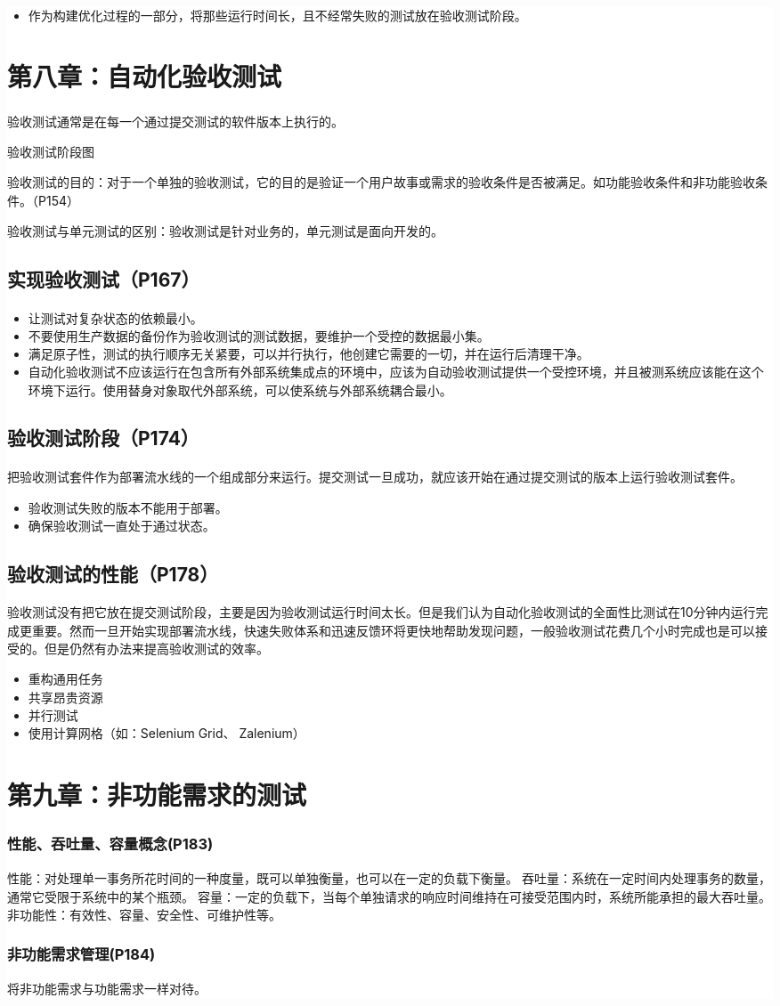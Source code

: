   - 作为构建优化过程的一部分，将那些运行时间长，且不经常失败的测试放在验收测试阶段。
  
    

# 第八章：自动化验收测试

验收测试通常是在每一个通过提交测试的软件版本上执行的。

验收测试阶段图



验收测试的目的：对于一个单独的验收测试，它的目的是验证一个用户故事或需求的验收条件是否被满足。如功能验收条件和非功能验收条件。（P154）

验收测试与单元测试的区别：验收测试是针对业务的，单元测试是面向开发的。

## 实现验收测试（P167）

- 让测试对复杂状态的依赖最小。
- 不要使用生产数据的备份作为验收测试的测试数据，要维护一个受控的数据最小集。
- 满足原子性，测试的执行顺序无关紧要，可以并行执行，他创建它需要的一切，并在运行后清理干净。
- 自动化验收测试不应该运行在包含所有外部系统集成点的环境中，应该为自动验收测试提供一个受控环境，并且被测系统应该能在这个环境下运行。使用替身对象取代外部系统，可以使系统与外部系统耦合最小。

## 验收测试阶段（P174）

把验收测试套件作为部署流水线的一个组成部分来运行。提交测试一旦成功，就应该开始在通过提交测试的版本上运行验收测试套件。

- 验收测试失败的版本不能用于部署。
- 确保验收测试一直处于通过状态。

## 验收测试的性能（P178）

验收测试没有把它放在提交测试阶段，主要是因为验收测试运行时间太长。但是我们认为自动化验收测试的全面性比测试在10分钟内运行完成更重要。然而一旦开始实现部署流水线，快速失败体系和迅速反馈环将更快地帮助发现问题，一般验收测试花费几个小时完成也是可以接受的。但是仍然有办法来提高验收测试的效率。

- 重构通用任务
- 共享昂贵资源
- 并行测试
- 使用计算网格（如：Selenium Grid、 Zalenium）



# 第九章：非功能需求的测试

### 性能、吞吐量、容量概念(P183)

性能：对处理单一事务所花时间的一种度量，既可以单独衡量，也可以在一定的负载下衡量。
吞吐量：系统在一定时间内处理事务的数量，通常它受限于系统中的某个瓶颈。
容量：一定的负载下，当每个单独请求的响应时间维持在可接受范围内时，系统所能承担的最大吞吐量。
非功能性：有效性、容量、安全性、可维护性等。

### 非功能需求管理(P184)

将非功能需求与功能需求一样对待。
